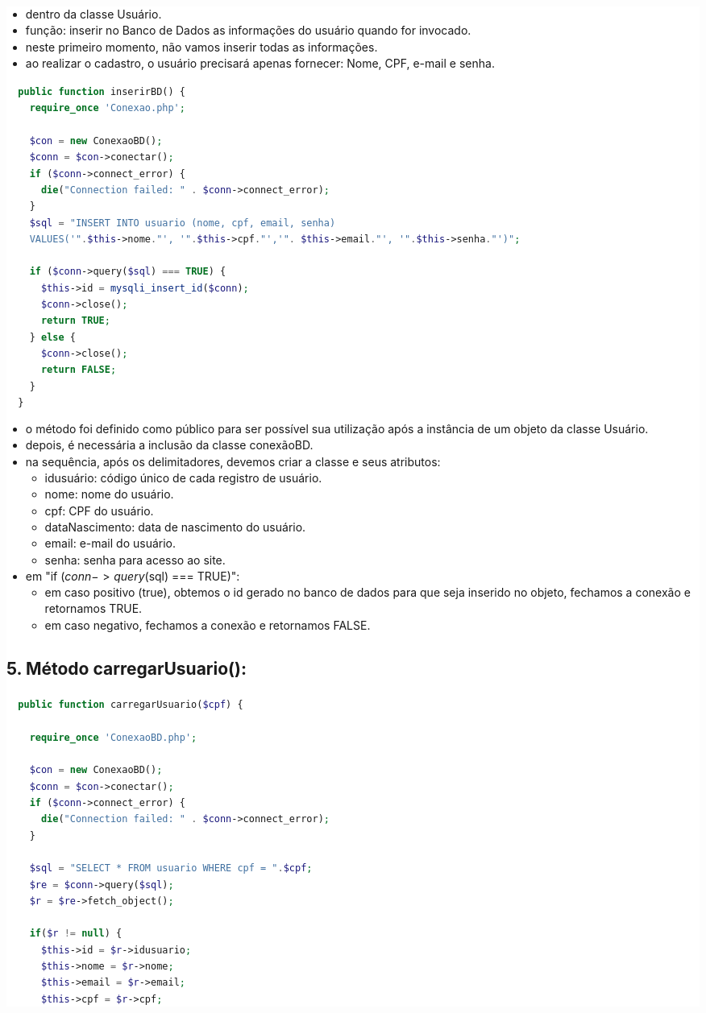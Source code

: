 - dentro da classe Usuário.
- função: inserir no Banco de Dados as informações do usuário quando for invocado.
- neste primeiro momento, não vamos inserir todas as informações. 
- ao realizar o cadastro, o usuário precisará apenas fornecer: Nome, CPF, e-mail e senha. 

~~~php
  public function inserirBD() {
    require_once 'Conexao.php';

    $con = new ConexaoBD();
    $conn = $con->conectar();
    if ($conn->connect_error) {
      die("Connection failed: " . $conn->connect_error);
    }
    $sql = "INSERT INTO usuario (nome, cpf, email, senha)
    VALUES('".$this->nome."', '".$this->cpf."','". $this->email."', '".$this->senha."')";

    if ($conn->query($sql) === TRUE) {
      $this->id = mysqli_insert_id($conn);
      $conn->close();
      return TRUE;
    } else {
      $conn->close();
      return FALSE;
    }
  }
~~~

- o método foi definido como público para ser possível sua utilização após a instância de um objeto da classe Usuário.
- depois, é necessária a inclusão da classe conexãoBD.
- na sequência, após os delimitadores, devemos criar a classe e seus atributos:
  - idusuário: código único de cada registro de usuário.
  - nome: nome do usuário.
  - cpf: CPF do usuário.
  - dataNascimento: data de nascimento do usuário.
  - email: e-mail do usuário.
  - senha: senha para acesso ao site.
- em "if ($conn->query($sql) === TRUE)":
  - em caso positivo (true), obtemos o id gerado no banco de dados para que seja inserido no objeto, fechamos a conexão e retornamos TRUE.
  - em caso negativo, fechamos a conexão e retornamos FALSE.

## 5. Método carregarUsuario():

~~~php
  public function carregarUsuario($cpf) {

    require_once 'ConexaoBD.php';

    $con = new ConexaoBD();
    $conn = $con->conectar();
    if ($conn->connect_error) {
      die("Connection failed: " . $conn->connect_error);
    }

    $sql = "SELECT * FROM usuario WHERE cpf = ".$cpf;
    $re = $conn->query($sql);
    $r = $re->fetch_object();
    
    if($r != null) {
      $this->id = $r->idusuario;
      $this->nome = $r->nome;
      $this->email = $r->email;
      $this->cpf = $r->cpf;
~~~